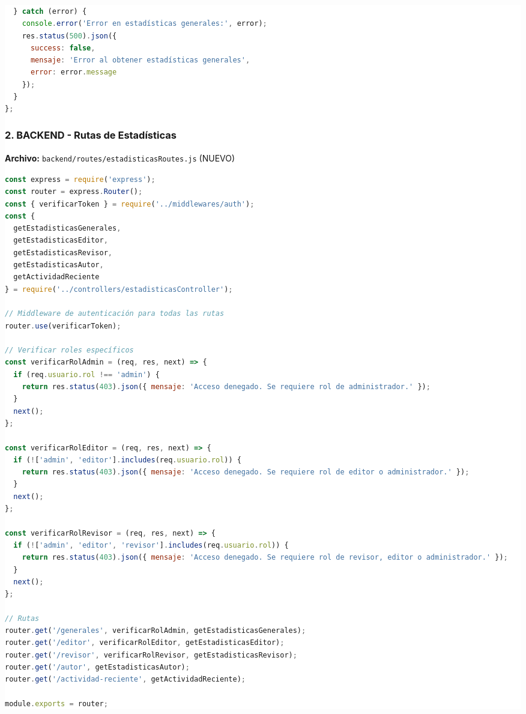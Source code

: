 ```javascript
  } catch (error) {
    console.error('Error en estadísticas generales:', error);
    res.status(500).json({
      success: false,
      mensaje: 'Error al obtener estadísticas generales',
      error: error.message
    });
  }
};
```

### 2. **BACKEND - Rutas de Estadísticas**
**Archivo:** `backend/routes/estadisticasRoutes.js` (NUEVO)

```javascript
const express = require('express');
const router = express.Router();
const { verificarToken } = require('../middlewares/auth');
const {
  getEstadisticasGenerales,
  getEstadisticasEditor,
  getEstadisticasRevisor,
  getEstadisticasAutor,
  getActividadReciente
} = require('../controllers/estadisticasController');

// Middleware de autenticación para todas las rutas
router.use(verificarToken);

// Verificar roles específicos
const verificarRolAdmin = (req, res, next) => {
  if (req.usuario.rol !== 'admin') {
    return res.status(403).json({ mensaje: 'Acceso denegado. Se requiere rol de administrador.' });
  }
  next();
};

const verificarRolEditor = (req, res, next) => {
  if (!['admin', 'editor'].includes(req.usuario.rol)) {
    return res.status(403).json({ mensaje: 'Acceso denegado. Se requiere rol de editor o administrador.' });
  }
  next();
};

const verificarRolRevisor = (req, res, next) => {
  if (!['admin', 'editor', 'revisor'].includes(req.usuario.rol)) {
    return res.status(403).json({ mensaje: 'Acceso denegado. Se requiere rol de revisor, editor o administrador.' });
  }
  next();
};

// Rutas
router.get('/generales', verificarRolAdmin, getEstadisticasGenerales);
router.get('/editor', verificarRolEditor, getEstadisticasEditor);
router.get('/revisor', verificarRolRevisor, getEstadisticasRevisor);
router.get('/autor', getEstadisticasAutor);
router.get('/actividad-reciente', getActividadReciente);

module.exports = router;
```

